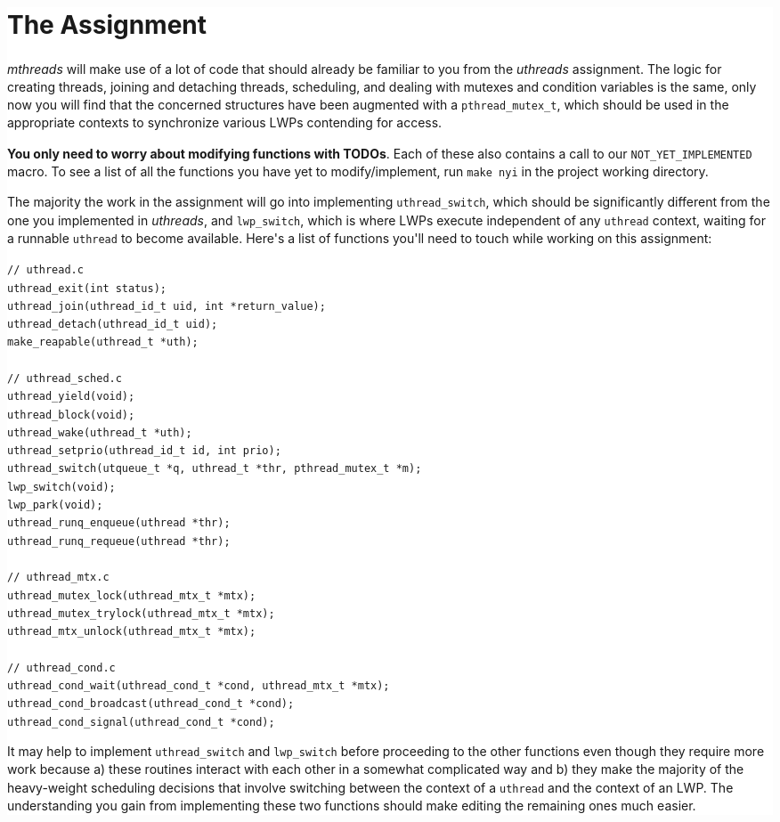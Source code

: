 The Assignment
==============

*mthreads* will make use of a lot of code that should already be
familiar to you from the *uthreads* assignment. The logic for creating
threads, joining and detaching threads, scheduling, and dealing with
mutexes and condition variables is the same, only now you will find that
the concerned structures have been augmented with a `pthread_mutex_t`,
which should be used in the appropriate contexts to synchronize various
LWPs contending for access.

**You only need to worry about modifying functions with TODOs**. Each of
these also contains a call to our `NOT_YET_IMPLEMENTED` macro. To see a
list of all the functions you have yet to modify/implement, run
`make nyi` in the project working directory.

The majority the work in the assignment will go into implementing
`uthread_switch`, which should be significantly different from the one
you implemented in *uthreads*, and `lwp_switch`, which is where LWPs
execute independent of any `uthread` context, waiting for a runnable
`uthread` to become available. Here's a list of functions you'll need to
touch while working on this assignment:

``` {.c}
// uthread.c
uthread_exit(int status);
uthread_join(uthread_id_t uid, int *return_value);
uthread_detach(uthread_id_t uid);
make_reapable(uthread_t *uth);

// uthread_sched.c
uthread_yield(void);
uthread_block(void);
uthread_wake(uthread_t *uth);
uthread_setprio(uthread_id_t id, int prio);
uthread_switch(utqueue_t *q, uthread_t *thr, pthread_mutex_t *m);
lwp_switch(void);
lwp_park(void);
uthread_runq_enqueue(uthread *thr);
uthread_runq_requeue(uthread *thr);

// uthread_mtx.c
uthread_mutex_lock(uthread_mtx_t *mtx);
uthread_mutex_trylock(uthread_mtx_t *mtx);
uthread_mtx_unlock(uthread_mtx_t *mtx);

// uthread_cond.c
uthread_cond_wait(uthread_cond_t *cond, uthread_mtx_t *mtx);
uthread_cond_broadcast(uthread_cond_t *cond);
uthread_cond_signal(uthread_cond_t *cond);
```

It may help to implement `uthread_switch` and `lwp_switch` before
proceeding to the other functions even though they require more work
because a) these routines interact with each other in a somewhat
complicated way and b) they make the majority of the heavy-weight
scheduling decisions that involve switching between the context of a
`uthread` and the context of an LWP. The understanding you gain from
implementing these two functions should make editing the remaining ones
much easier.
